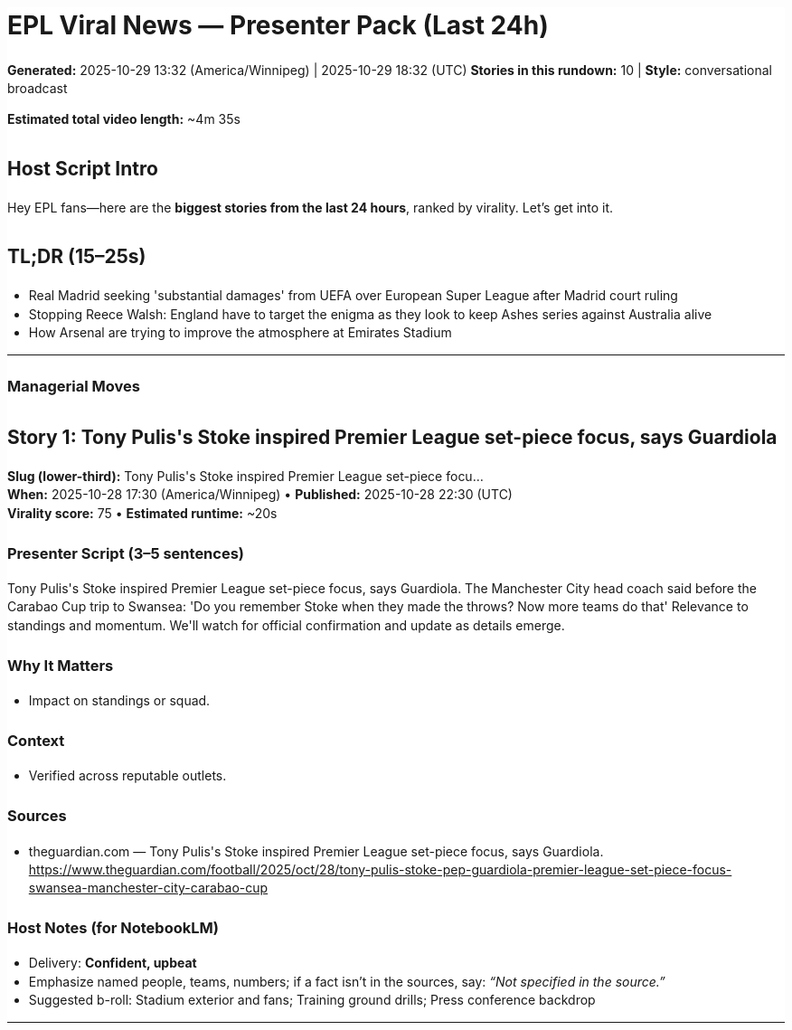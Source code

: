 # EPL Viral News — Presenter Pack (Last 24h)
**Generated:** 2025-10-29 13:32 (America/Winnipeg)  |  2025-10-29 18:32 (UTC)
**Stories in this rundown:** 10  |  **Style:** conversational broadcast

**Estimated total video length:** ~4m 35s

## Host Script Intro
Hey EPL fans—here are the **biggest stories from the last 24 hours**, ranked by virality. Let’s get into it.

## TL;DR (15–25s)
- Real Madrid seeking 'substantial damages' from UEFA over European Super League after Madrid court ruling
- Stopping Reece Walsh: England have to target the enigma as they look to keep Ashes series against Australia alive
- How Arsenal are trying to improve the atmosphere at Emirates Stadium

---

### Managerial Moves

## Story 1: Tony Pulis's Stoke inspired Premier League set-piece focus, says Guardiola
**Slug (lower-third):** Tony Pulis's Stoke inspired Premier League set-piece focu…  
**When:** 2025-10-28 17:30 (America/Winnipeg)  •  **Published:** 2025-10-28 22:30 (UTC)  
**Virality score:** 75  •  **Estimated runtime:** ~20s

### Presenter Script (3–5 sentences)
Tony Pulis's Stoke inspired Premier League set-piece focus, says Guardiola. The Manchester City head coach said before the Carabao Cup trip to Swansea: 'Do you remember Stoke when they made the throws? Now more teams do that' Relevance to standings and momentum. We'll watch for official confirmation and update as details emerge.

### Why It Matters
- Impact on standings or squad.

### Context
- Verified across reputable outlets.

### Sources
- theguardian.com — Tony Pulis's Stoke inspired Premier League set-piece focus, says Guardiola. https://www.theguardian.com/football/2025/oct/28/tony-pulis-stoke-pep-guardiola-premier-league-set-piece-focus-swansea-manchester-city-carabao-cup

### Host Notes (for NotebookLM)
- Delivery: **Confident, upbeat**
- Emphasize named people, teams, numbers; if a fact isn’t in the sources, say: *“Not specified in the source.”*
- Suggested b-roll: Stadium exterior and fans; Training ground drills; Press conference backdrop

---